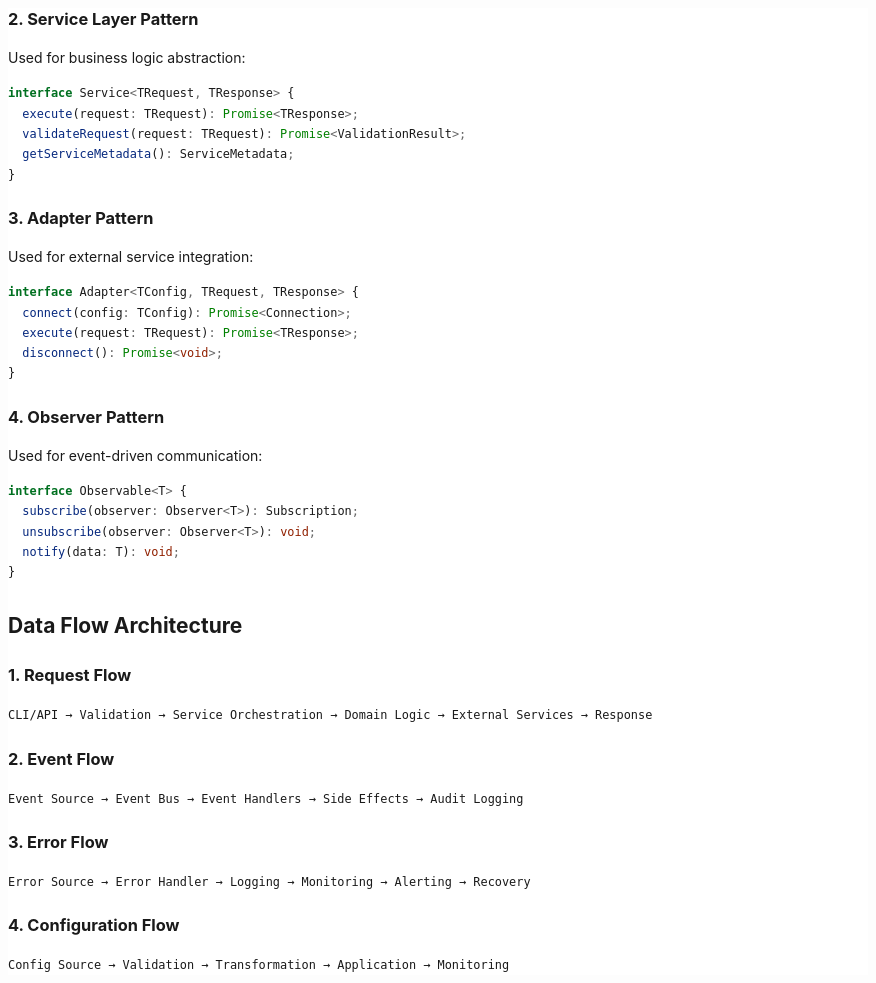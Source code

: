 ### 2. **Service Layer Pattern**
Used for business logic abstraction:

```typescript
interface Service<TRequest, TResponse> {
  execute(request: TRequest): Promise<TResponse>;
  validateRequest(request: TRequest): Promise<ValidationResult>;
  getServiceMetadata(): ServiceMetadata;
}
```

### 3. **Adapter Pattern**
Used for external service integration:

```typescript
interface Adapter<TConfig, TRequest, TResponse> {
  connect(config: TConfig): Promise<Connection>;
  execute(request: TRequest): Promise<TResponse>;
  disconnect(): Promise<void>;
}
```

### 4. **Observer Pattern**
Used for event-driven communication:

```typescript
interface Observable<T> {
  subscribe(observer: Observer<T>): Subscription;
  unsubscribe(observer: Observer<T>): void;
  notify(data: T): void;
}
```

## Data Flow Architecture

### 1. **Request Flow**
```
CLI/API → Validation → Service Orchestration → Domain Logic → External Services → Response
```

### 2. **Event Flow**
```
Event Source → Event Bus → Event Handlers → Side Effects → Audit Logging
```

### 3. **Error Flow**
```
Error Source → Error Handler → Logging → Monitoring → Alerting → Recovery
```

### 4. **Configuration Flow**
```
Config Source → Validation → Transformation → Application → Monitoring
```
